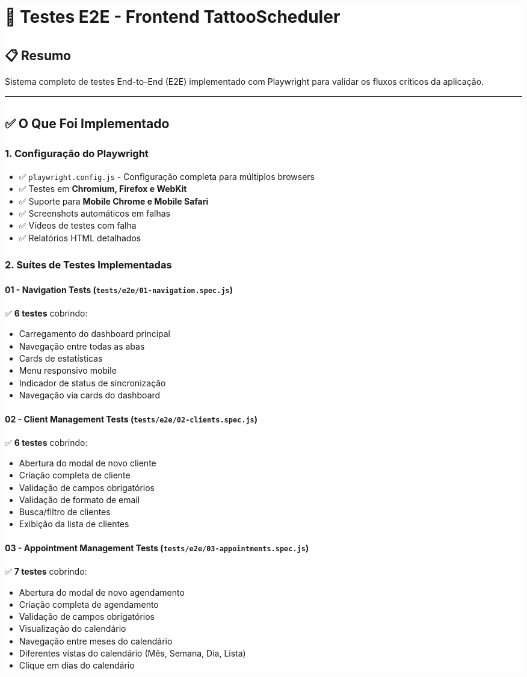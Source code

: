 # 🧪 **Testes E2E - Frontend TattooScheduler**

## 📋 **Resumo**

Sistema completo de testes End-to-End (E2E) implementado com Playwright para validar os fluxos críticos da aplicação.

---

## ✅ **O Que Foi Implementado**

### 1. **Configuração do Playwright**
- ✅ `playwright.config.js` - Configuração completa para múltiplos browsers
- ✅ Testes em **Chromium, Firefox e WebKit**
- ✅ Suporte para **Mobile Chrome e Mobile Safari**
- ✅ Screenshots automáticos em falhas
- ✅ Vídeos de testes com falha
- ✅ Relatórios HTML detalhados

### 2. **Suítes de Testes Implementadas**

#### **01 - Navigation Tests** (`tests/e2e/01-navigation.spec.js`)
✅ **6 testes** cobrindo:
- Carregamento do dashboard principal
- Navegação entre todas as abas
- Cards de estatísticas
- Menu responsivo mobile
- Indicador de status de sincronização
- Navegação via cards do dashboard

#### **02 - Client Management Tests** (`tests/e2e/02-clients.spec.js`)
✅ **6 testes** cobrindo:
- Abertura do modal de novo cliente
- Criação completa de cliente
- Validação de campos obrigatórios
- Validação de formato de email
- Busca/filtro de clientes
- Exibição da lista de clientes

#### **03 - Appointment Management Tests** (`tests/e2e/03-appointments.spec.js`)
✅ **7 testes** cobrindo:
- Abertura do modal de novo agendamento
- Criação completa de agendamento
- Validação de campos obrigatórios
- Visualização do calendário
- Navegação entre meses do calendário
- Diferentes vistas do calendário (Mês, Semana, Dia, Lista)
- Clique em dias do calendário
